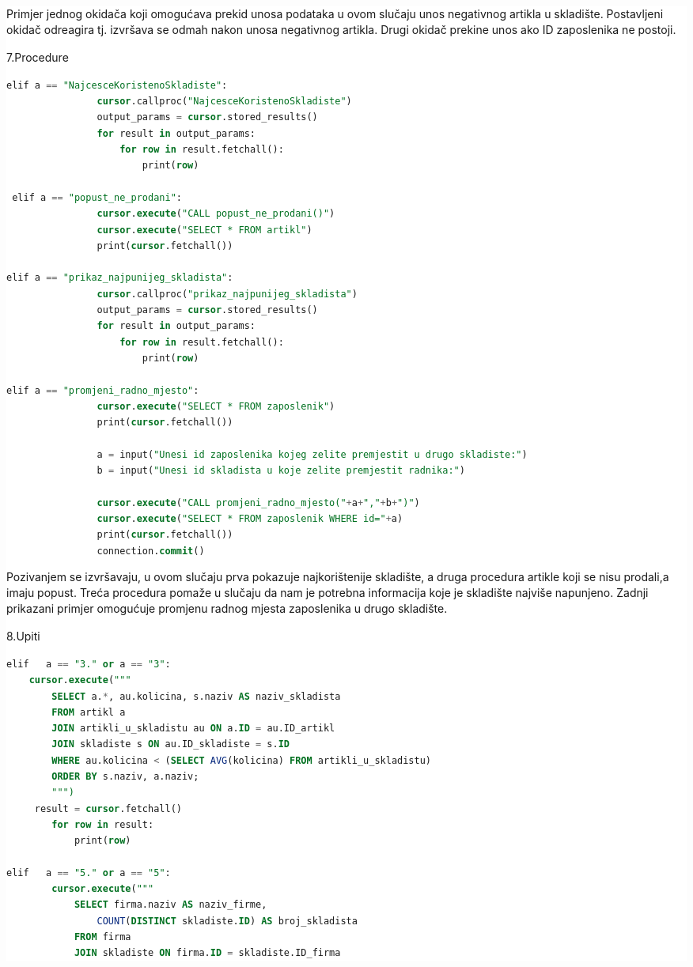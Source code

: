 Primjer jednog okidača koji omogućava prekid unosa podataka u ovom slučaju unos negativnog artikla u skladište. Postavljeni okidač odreagira tj. izvršava se odmah nakon unosa negativnog artikla. Drugi okidač prekine unos ako ID zaposlenika ne postoji.

7.Procedure

```sql
elif a == "NajcesceKoristenoSkladiste":
                cursor.callproc("NajcesceKoristenoSkladiste")
                output_params = cursor.stored_results()
                for result in output_params:
                    for row in result.fetchall():
                        print(row)
                        
 elif a == "popust_ne_prodani":
                cursor.execute("CALL popust_ne_prodani()")
                cursor.execute("SELECT * FROM artikl")
                print(cursor.fetchall())
                
elif a == "prikaz_najpunijeg_skladista":
                cursor.callproc("prikaz_najpunijeg_skladista")
                output_params = cursor.stored_results()
                for result in output_params:
                    for row in result.fetchall():
                        print(row)
            
elif a == "promjeni_radno_mjesto":
                cursor.execute("SELECT * FROM zaposlenik")
                print(cursor.fetchall())
                
                a = input("Unesi id zaposlenika kojeg zelite premjestit u drugo skladiste:")
                b = input("Unesi id skladista u koje zelite premjestit radnika:")
                
                cursor.execute("CALL promjeni_radno_mjesto("+a+","+b+")")
                cursor.execute("SELECT * FROM zaposlenik WHERE id="+a)
                print(cursor.fetchall())
                connection.commit()
```

Pozivanjem se izvršavaju, u ovom slučaju prva pokazuje najkorištenije skladište, a druga procedura artikle koji se nisu prodali,a imaju popust. Treća procedura pomaže u slučaju da nam je potrebna informacija koje je skladište najviše napunjeno. Zadnji prikazani primjer omogućuje promjenu radnog mjesta zaposlenika u drugo skladište. 

8.Upiti

```sql
elif   a == "3." or a == "3":
	cursor.execute("""
        SELECT a.*, au.kolicina, s.naziv AS naziv_skladista
        FROM artikl a
        JOIN artikli_u_skladistu au ON a.ID = au.ID_artikl
        JOIN skladiste s ON au.ID_skladiste = s.ID
        WHERE au.kolicina < (SELECT AVG(kolicina) FROM artikli_u_skladistu)
        ORDER BY s.naziv, a.naziv;
        """)
     result = cursor.fetchall()
        for row in result:
            print(row)
            
elif   a == "5." or a == "5":
        cursor.execute("""
            SELECT firma.naziv AS naziv_firme,
                COUNT(DISTINCT skladiste.ID) AS broj_skladista
            FROM firma
            JOIN skladiste ON firma.ID = skladiste.ID_firma
```